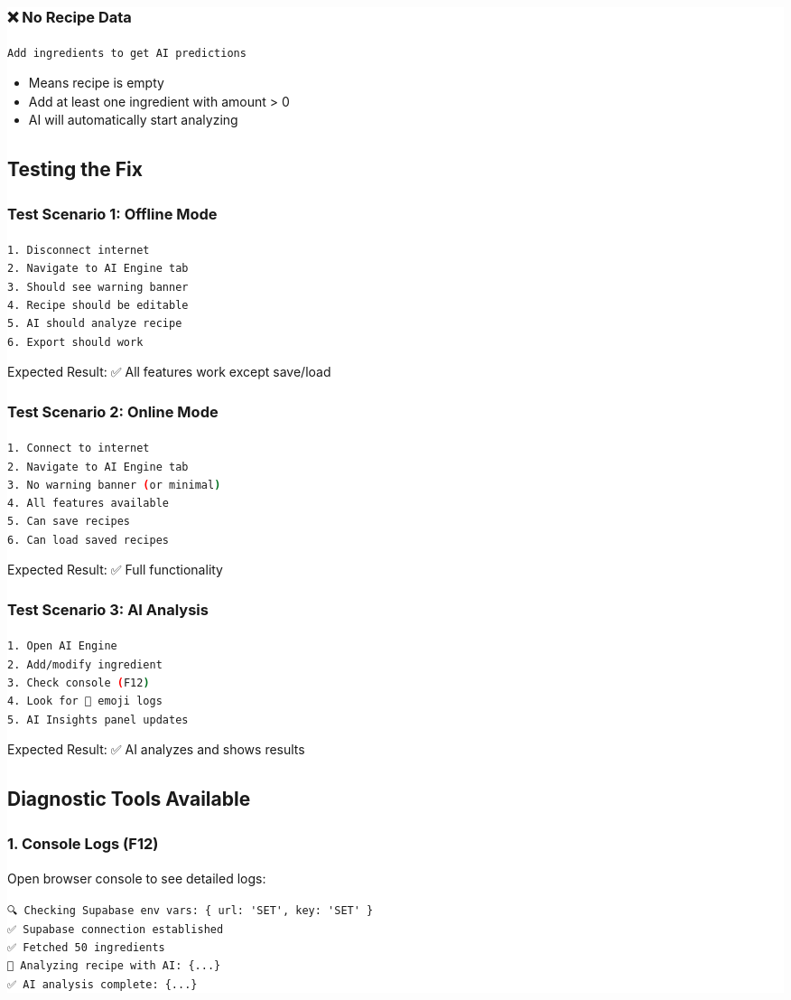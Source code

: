 ### ❌ No Recipe Data
```
Add ingredients to get AI predictions
```
- Means recipe is empty
- Add at least one ingredient with amount > 0
- AI will automatically start analyzing

## Testing the Fix

### Test Scenario 1: Offline Mode
```bash
1. Disconnect internet
2. Navigate to AI Engine tab
3. Should see warning banner
4. Recipe should be editable
5. AI should analyze recipe
6. Export should work
```

Expected Result: ✅ All features work except save/load

### Test Scenario 2: Online Mode
```bash
1. Connect to internet
2. Navigate to AI Engine tab
3. No warning banner (or minimal)
4. All features available
5. Can save recipes
6. Can load saved recipes
```

Expected Result: ✅ Full functionality

### Test Scenario 3: AI Analysis
```bash
1. Open AI Engine
2. Add/modify ingredient
3. Check console (F12)
4. Look for 🧠 emoji logs
5. AI Insights panel updates
```

Expected Result: ✅ AI analyzes and shows results

## Diagnostic Tools Available

### 1. Console Logs (F12)
Open browser console to see detailed logs:
```
🔍 Checking Supabase env vars: { url: 'SET', key: 'SET' }
✅ Supabase connection established
✅ Fetched 50 ingredients
🧠 Analyzing recipe with AI: {...}
✅ AI analysis complete: {...}
```
